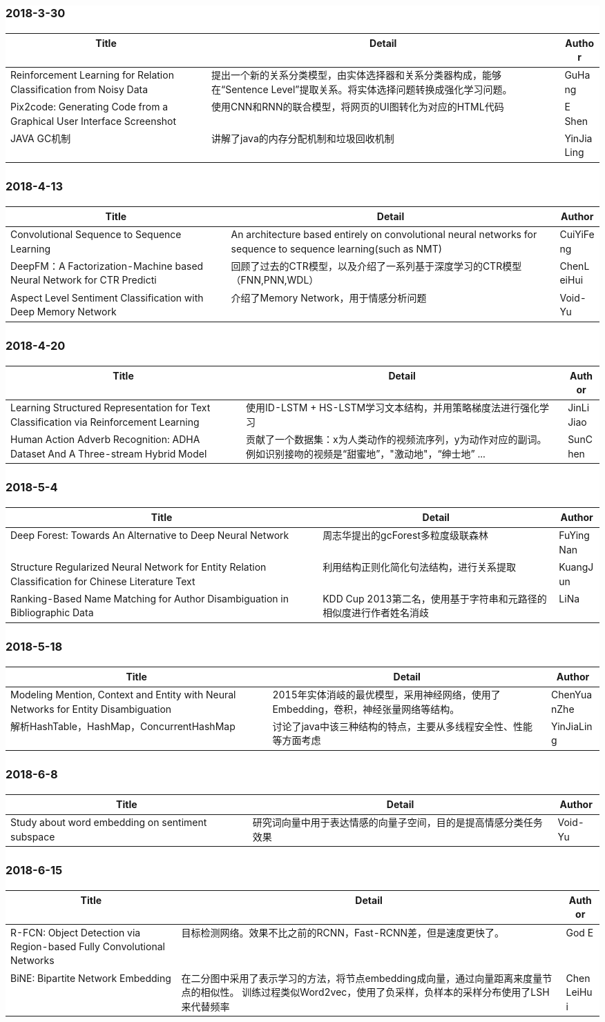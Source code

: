 ### 2018-3-30
| Title                                    | Detail                                   | Author     |
| ---------------------------------------- | ---------------------------------------- | ---------- |
| Reinforcement Learning for Relation Classification from Noisy Data | 提出一个新的关系分类模型，由实体选择器和关系分类器构成，能够在“Sentence Level”提取关系。将实体选择问题转换成强化学习问题。 | GuHang     |
| Pix2code: Generating Code from a Graphical User Interface Screenshot | 使用CNN和RNN的联合模型，将网页的UI图转化为对应的HTML代码       | E Shen     |
| JAVA GC机制                                | 讲解了java的内存分配机制和垃圾回收机制                    | YinJiaLing |

### 2018-4-13
| Title                                    | Detail                                   | Author     |
| ---------------------------------------- | ---------------------------------------- | ---------- |
| Convolutional Sequence to Sequence Learning | An architecture based entirely on convolutional neural networks for sequence to sequence learning(such as NMT) | CuiYiFeng  |
| DeepFM：A Factorization-Machine based Neural Network for CTR Predicti | 回顾了过去的CTR模型，以及介绍了一系列基于深度学习的CTR模型（FNN,PNN,WDL） | ChenLeiHui |
| Aspect Level Sentiment Classification with Deep Memory Network | 介绍了Memory Network，用于情感分析问题               | Void-Yu    |

### 2018-4-20
| Title                                    | Detail                                   | Author    |
| ---------------------------------------- | ---------------------------------------- | --------- |
| Learning Structured Representation for Text Classification via Reinforcement Learning | 使用ID-LSTM + HS-LSTM学习文本结构，并用策略梯度法进行强化学习  | JinLiJiao |
| Human Action Adverb Recognition: ADHA Dataset And A Three-stream Hybrid Model | 贡献了一个数据集：x为人类动作的视频流序列，y为动作对应的副词。   例如识别接吻的视频是“甜蜜地”，"激动地"，“绅士地” ... | SunChen   |

### 2018-5-4

| Title                                    | Detail                                  | Author    |
| ---------------------------------------- | --------------------------------------- | --------- |
| Deep Forest: Towards An Alternative to Deep Neural Network | 周志华提出的gcForest多粒度级联森林                   | FuYingNan |
| Structure Regularized Neural Network  for Entity Relation Classification for Chinese Literature Text | 利用结构正则化简化句法结构，进行关系提取                    | KuangJun  |
| Ranking-Based Name Matching for Author Disambiguation in Bibliographic Data | KDD Cup 2013第二名，使用基于字符串和元路径的相似度进行作者姓名消歧 | LiNa      |

### 2018-5-18

| Title                                    | Detail                                   | Author      |
| ---------------------------------------- | ---------------------------------------- | ----------- |
| Modeling Mention, Context and Entity with Neural Networks for Entity Disambiguation | 2015年实体消岐的最优模型，采用神经网络，使用了Embedding，卷积，神经张量网络等结构。 | ChenYuanZhe |
| 解析HashTable，HashMap，ConcurrentHashMap    | 讨论了java中该三种结构的特点，主要从多线程安全性、性能等方面考虑       | YinJiaLing  |

###  2018-6-8
| Title                                    | Detail                                   | Author     |
| ---------------------------------------- | ---------------------------------------- | ---------- |
| Study about word embedding on sentiment subspace | 研究词向量中用于表达情感的向量子空间，目的是提高情感分类任务效果	| Void-Yu    |

###  2018-6-15
| Title                                    | Detail                                   | Author     |
| ---------------------------------------- | ---------------------------------------- | ---------- |
| R-FCN: Object Detection via Region-based Fully Convolutional Networks | 目标检测网络。效果不比之前的RCNN，Fast-RCNN差，但是速度更快了。   | God E      |
| BiNE: Bipartite Network Embedding        | 在二分图中采用了表示学习的方法，将节点embedding成向量，通过向量距离来度量节点的相似性。 训练过程类似Word2vec，使用了负采样，负样本的采样分布使用了LSH来代替频率 | ChenLeiHui |


